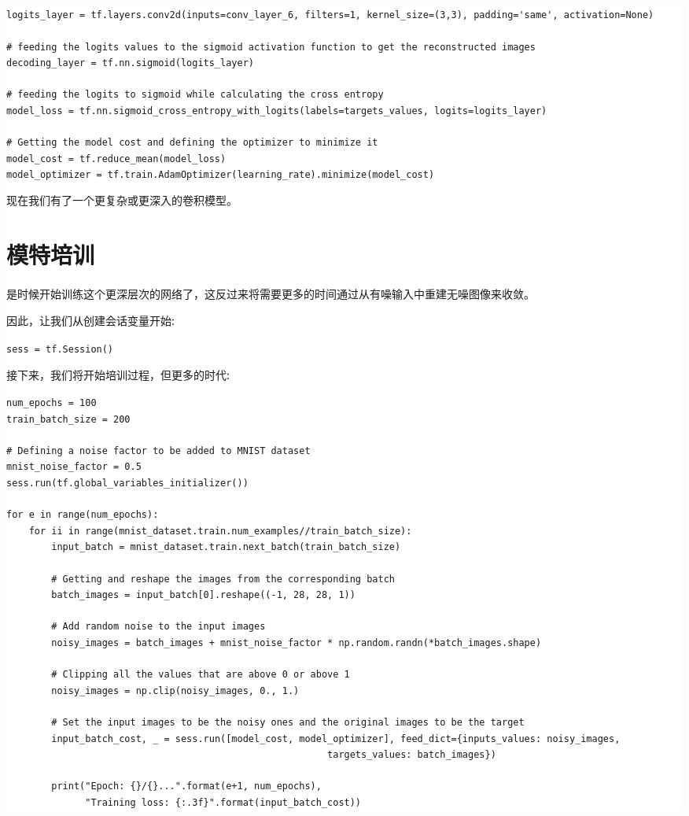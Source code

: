 ```
logits_layer = tf.layers.conv2d(inputs=conv_layer_6, filters=1, kernel_size=(3,3), padding='same', activation=None)

# feeding the logits values to the sigmoid activation function to get the reconstructed images
decoding_layer = tf.nn.sigmoid(logits_layer)

# feeding the logits to sigmoid while calculating the cross entropy
model_loss = tf.nn.sigmoid_cross_entropy_with_logits(labels=targets_values, logits=logits_layer)

# Getting the model cost and defining the optimizer to minimize it
model_cost = tf.reduce_mean(model_loss)
model_optimizer = tf.train.AdamOptimizer(learning_rate).minimize(model_cost)
```

现在我们有了一个更复杂或更深入的卷积模型。

<title>Model training</title>  

# 模特培训

是时候开始训练这个更深层次的网络了，这反过来将需要更多的时间通过从有噪输入中重建无噪图像来收敛。

因此，让我们从创建会话变量开始:

```
sess = tf.Session()
```

接下来，我们将开始培训过程，但更多的时代:

```
num_epochs = 100
train_batch_size = 200

# Defining a noise factor to be added to MNIST dataset
mnist_noise_factor = 0.5
sess.run(tf.global_variables_initializer())

for e in range(num_epochs):
    for ii in range(mnist_dataset.train.num_examples//train_batch_size):
        input_batch = mnist_dataset.train.next_batch(train_batch_size)

        # Getting and reshape the images from the corresponding batch
        batch_images = input_batch[0].reshape((-1, 28, 28, 1))

        # Add random noise to the input images
        noisy_images = batch_images + mnist_noise_factor * np.random.randn(*batch_images.shape)

        # Clipping all the values that are above 0 or above 1
        noisy_images = np.clip(noisy_images, 0., 1.)

        # Set the input images to be the noisy ones and the original images to be the target
        input_batch_cost, _ = sess.run([model_cost, model_optimizer], feed_dict={inputs_values: noisy_images,
                                                         targets_values: batch_images})

        print("Epoch: {}/{}...".format(e+1, num_epochs),
              "Training loss: {:.3f}".format(input_batch_cost))
```
